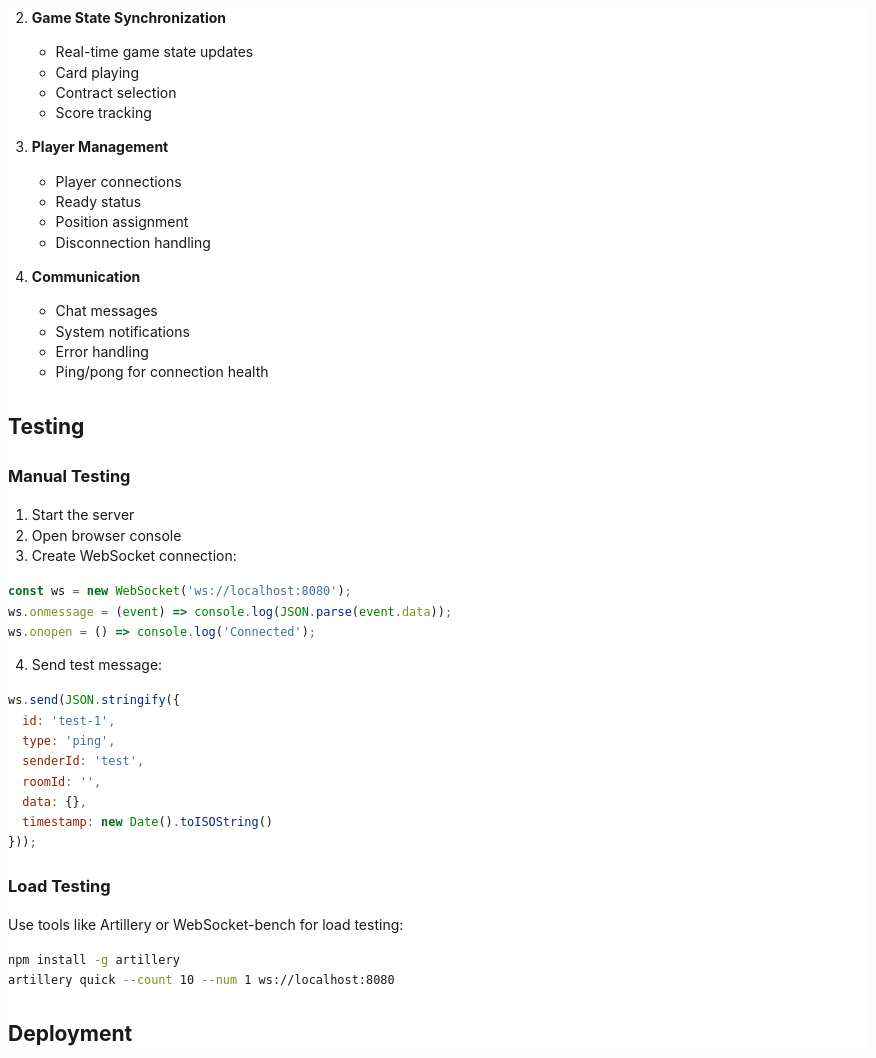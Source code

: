 2. **Game State Synchronization**
   - Real-time game state updates
   - Card playing
   - Contract selection
   - Score tracking

3. **Player Management**
   - Player connections
   - Ready status
   - Position assignment
   - Disconnection handling

4. **Communication**
   - Chat messages
   - System notifications
   - Error handling
   - Ping/pong for connection health

## Testing

### Manual Testing

1. Start the server
2. Open browser console
3. Create WebSocket connection:
```javascript
const ws = new WebSocket('ws://localhost:8080');
ws.onmessage = (event) => console.log(JSON.parse(event.data));
ws.onopen = () => console.log('Connected');
```

4. Send test message:
```javascript
ws.send(JSON.stringify({
  id: 'test-1',
  type: 'ping',
  senderId: 'test',
  roomId: '',
  data: {},
  timestamp: new Date().toISOString()
}));
```

### Load Testing

Use tools like Artillery or WebSocket-bench for load testing:

```bash
npm install -g artillery
artillery quick --count 10 --num 1 ws://localhost:8080
```

## Deployment
